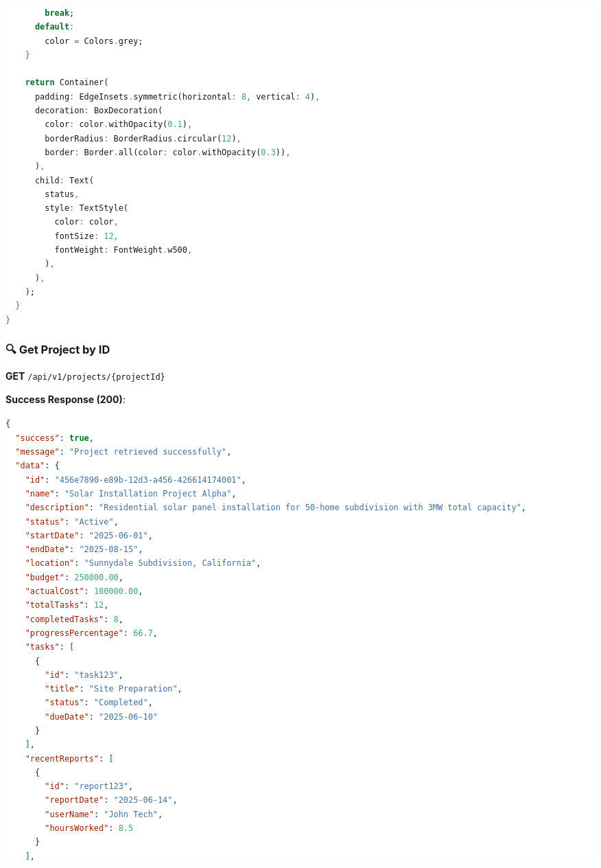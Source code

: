 ```dart
        break;
      default:
        color = Colors.grey;
    }
    
    return Container(
      padding: EdgeInsets.symmetric(horizontal: 8, vertical: 4),
      decoration: BoxDecoration(
        color: color.withOpacity(0.1),
        borderRadius: BorderRadius.circular(12),
        border: Border.all(color: color.withOpacity(0.3)),
      ),
      child: Text(
        status,
        style: TextStyle(
          color: color,
          fontSize: 12,
          fontWeight: FontWeight.w500,
        ),
      ),
    );
  }
}
```

### 🔍 Get Project by ID
**GET** `/api/v1/projects/{projectId}`

**Success Response (200)**:
```json
{
  "success": true,
  "message": "Project retrieved successfully",
  "data": {
    "id": "456e7890-e89b-12d3-a456-426614174001",
    "name": "Solar Installation Project Alpha",
    "description": "Residential solar panel installation for 50-home subdivision with 3MW total capacity",
    "status": "Active",
    "startDate": "2025-06-01",
    "endDate": "2025-08-15",
    "location": "Sunnydale Subdivision, California",
    "budget": 250000.00,
    "actualCost": 180000.00,
    "totalTasks": 12,
    "completedTasks": 8,
    "progressPercentage": 66.7,
    "tasks": [
      {
        "id": "task123",
        "title": "Site Preparation",
        "status": "Completed",
        "dueDate": "2025-06-10"
      }
    ],
    "recentReports": [
      {
        "id": "report123",
        "reportDate": "2025-06-14",
        "userName": "John Tech",
        "hoursWorked": 8.5
      }
    ],
```